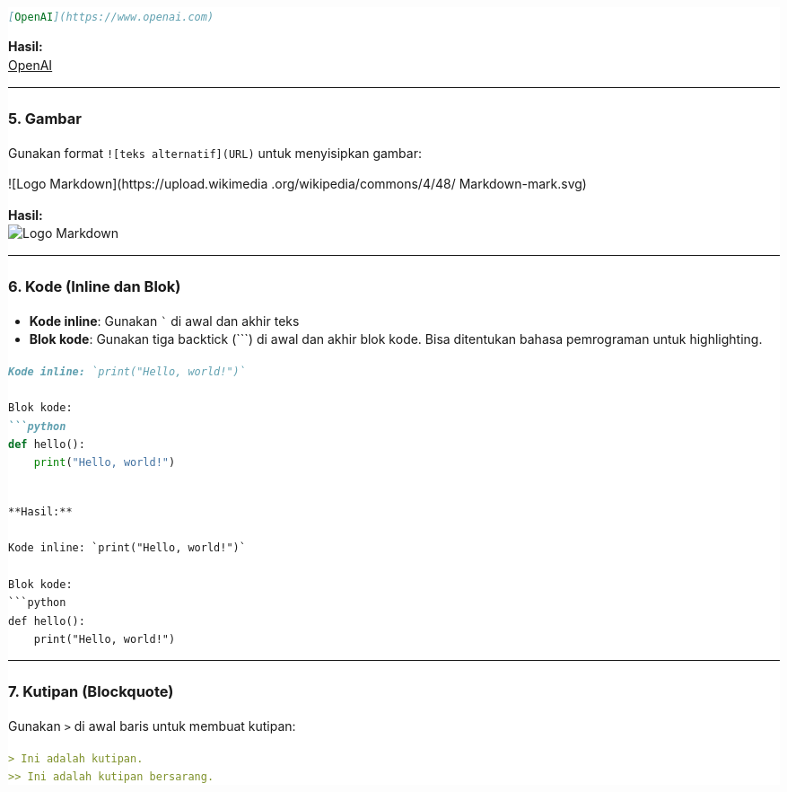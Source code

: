```markdown
[OpenAI](https://www.openai.com)
```

**Hasil:**  
[OpenAI](https://www.openai.com)

---

### 5. **Gambar**
Gunakan format `![teks alternatif](URL)` untuk menyisipkan gambar:

<p>
![Logo Markdown](https://upload.wikimedia
.org/wikipedia/commons/4/48/
 Markdown-mark.svg)
</p>

**Hasil:**  
![Logo Markdown](https://upload.wikimedia.org/wikipedia/commons/4/48/Markdown-mark.svg)

---

### 6. **Kode (Inline dan Blok)**
- **Kode inline**: Gunakan `` ` `` di awal dan akhir teks  
- **Blok kode**: Gunakan tiga backtick (```) di awal dan akhir blok kode. Bisa ditentukan bahasa pemrograman untuk highlighting.

```markdown
Kode inline: `print("Hello, world!")`

Blok kode:
```python
def hello():
    print("Hello, world!")
```
```

**Hasil:**

Kode inline: `print("Hello, world!")`

Blok kode:
```python
def hello():
    print("Hello, world!")
```

---

### 7. **Kutipan (Blockquote)**
Gunakan `>` di awal baris untuk membuat kutipan:

```markdown
> Ini adalah kutipan.
>> Ini adalah kutipan bersarang.
```
